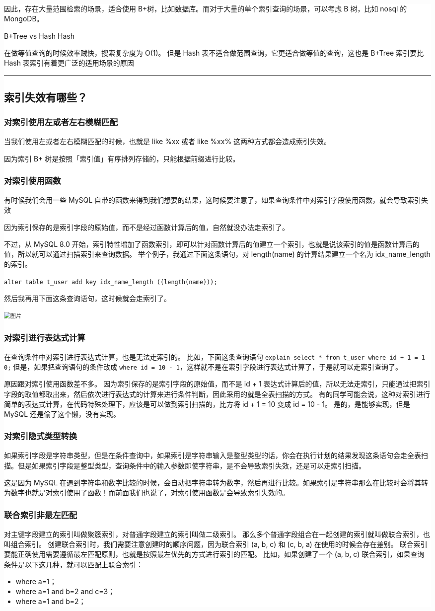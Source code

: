 因此，存在大量范围检索的场景，适合使用 B+树，比如数据库。而对于大量的单个索引查询的场景，可以考虑 B 树，比如 nosql 的MongoDB。

B+Tree vs Hash Hash 

在做等值查询的时候效率贼快，搜索复杂度为 O(1)。 但是 Hash 表不适合做范围查询，它更适合做等值的查询，这也是 B+Tree 索引要比 Hash 表索引有着更广泛的适用场景的原因

---

## 索引失效有哪些？

### 对索引使用左或者左右模糊匹配

当我们使用左或者左右模糊匹配的时候，也就是 like %xx 或者 like %xx% 这两种方式都会造成索引失效。

因为索引 B+ 树是按照「索引值」有序排列存储的，只能根据前缀进行比较。

### 对索引使用函数

有时候我们会用一些 MySQL 自带的函数来得到我们想要的结果，这时候要注意了，如果查询条件中对索引字段使用函数，就会导致索引失效

因为索引保存的是索引字段的原始值，而不是经过函数计算后的值，自然就没办法走索引了。 

不过，从 MySQL 8.0 开始，索引特性增加了函数索引，即可以针对函数计算后的值建立一个索引，也就是说该索引的值是函数计算后的值，所以就可以通过扫描索引来查询数据。 举个例子，我通过下面这条语句，对 length(name) 的计算结果建立一个名为 idx_name_length 的索引。

`alter table t_user add key idx_name_length ((length(name)));`

然后我再用下面这条查询语句，这时候就会走索引了。

<img src="https://cdn.xiaolincoding.com//mysql/other/56fc9a5a9b35d933f810e5213b3c8acb.png" alt="图片" style="zoom: 80%;" />

### 对索引进行表达式计算

在查询条件中对索引进行表达式计算，也是无法走索引的。 比如，下面这条查询语句 `explain select * from t_user where id + 1 = 10;` 但是，如果把查询语句的条件改成 `where id = 10 - 1`，这样就不是在索引字段进行表达式计算了，于是就可以走索引查询了。

原因跟对索引使用函数差不多。 因为索引保存的是索引字段的原始值，而不是 id + 1 表达式计算后的值，所以无法走索引，只能通过把索引字段的取值都取出来，然后依次进行表达式的计算来进行条件判断，因此采用的就是全表扫描的方式。 有的同学可能会说，这种对索引进行简单的表达式计算，在代码特殊处理下，应该是可以做到索引扫描的，比方将 id + 1 = 10 变成 id = 10 - 1。 是的，是能够实现，但是 MySQL 还是偷了这个懒，没有实现。

### 对索引隐式类型转换

如果索引字段是字符串类型，但是在条件查询中，如果索引是字符串输入是整型类型的话，你会在执行计划的结果发现这条语句会走全表扫描。但是如果索引字段是整型类型，查询条件中的输入参数即使字符串，是不会导致索引失效，还是可以走索引扫描。

这是因为 MySQL 在遇到字符串和数字比较的时候，会自动把字符串转为数字，然后再进行比较。如果索引是字符串那么在比较时会将其转为数字也就是对索引使用了函数！而前面我们也说了，对索引使用函数是会导致索引失效的。

### 联合索引非最左匹配

对主键字段建立的索引叫做聚簇索引，对普通字段建立的索引叫做二级索引。 那么多个普通字段组合在一起创建的索引就叫做联合索引，也叫组合索引。 创建联合索引时，我们需要注意创建时的顺序问题，因为联合索引 (a, b, c) 和 (c, b, a) 在使用的时候会存在差别。 联合索引要能正确使用需要遵循最左匹配原则，也就是按照最左优先的方式进行索引的匹配。 比如，如果创建了一个 (a, b, c) 联合索引，如果查询条件是以下这几种，就可以匹配上联合索引： 

- where a=1； 
- where a=1 and b=2 and c=3； 
- where a=1 and b=2； 
